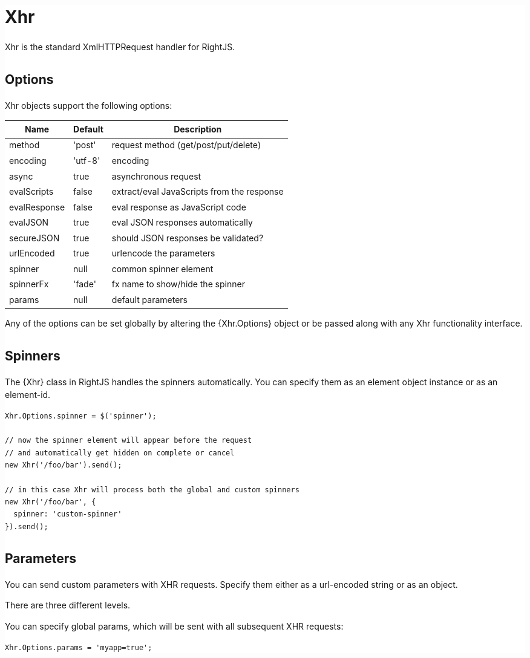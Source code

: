 # Xhr

Xhr is the standard XmlHTTPRequest handler for RightJS.

## Options

Xhr objects support the following options:

Name         | Default | Description                                 |
-------------|---------|---------------------------------------------|
method       | 'post'  | request method (get/post/put/delete)        |
encoding     | 'utf-8' | encoding                                    |
async        | true    | asynchronous request                        |
evalScripts  | false   | extract/eval JavaScripts from the response  |
evalResponse | false   | eval response as JavaScript code            |
evalJSON     | true    | eval JSON responses automatically           |
secureJSON   | true    | should JSON responses be validated?         |
urlEncoded   | true    | urlencode the parameters                    |
spinner      | null    | common spinner element                      |
spinnerFx    | 'fade'  | fx name to show/hide the spinner            |
params       | null    | default parameters                          |

Any of the options can be set globally by altering the {Xhr.Options}
object or be passed along with any Xhr functionality interface.


## Spinners

The {Xhr} class in RightJS handles the spinners automatically. You can
specify them as an element object instance or as an element-id.

    Xhr.Options.spinner = $('spinner');

    // now the spinner element will appear before the request
    // and automatically get hidden on complete or cancel
    new Xhr('/foo/bar').send();

    // in this case Xhr will process both the global and custom spinners
    new Xhr('/foo/bar', {
      spinner: 'custom-spinner'
    }).send();


## Parameters

You can send custom parameters with XHR requests. Specify them either as a
url-encoded string or as an object.

There are three different levels.

You can specify global params, which will be sent with all subsequent XHR
requests:

    Xhr.Options.params = 'myapp=true';
